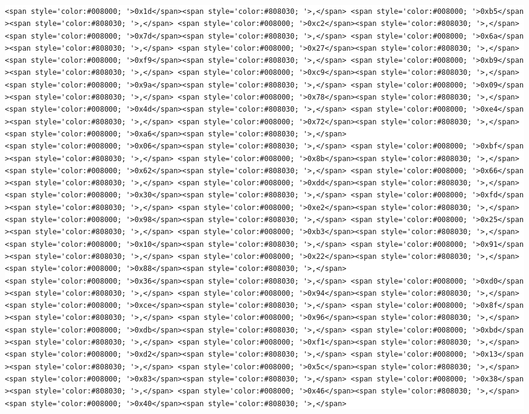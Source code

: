     <span style='color:#008000; '>0x1d</span><span style='color:#808030; '>,</span> <span style='color:#008000; '>0xb5</span><span style='color:#808030; '>,</span> <span style='color:#008000; '>0xc2</span><span style='color:#808030; '>,</span> <span style='color:#008000; '>0x7d</span><span style='color:#808030; '>,</span> <span style='color:#008000; '>0x6a</span><span style='color:#808030; '>,</span> <span style='color:#008000; '>0x27</span><span style='color:#808030; '>,</span> <span style='color:#008000; '>0xf9</span><span style='color:#808030; '>,</span> <span style='color:#008000; '>0xb9</span><span style='color:#808030; '>,</span> <span style='color:#008000; '>0xc9</span><span style='color:#808030; '>,</span> <span style='color:#008000; '>0x9a</span><span style='color:#808030; '>,</span> <span style='color:#008000; '>0x09</span><span style='color:#808030; '>,</span> <span style='color:#008000; '>0x78</span><span style='color:#808030; '>,</span> <span style='color:#008000; '>0x4d</span><span style='color:#808030; '>,</span> <span style='color:#008000; '>0xe4</span><span style='color:#808030; '>,</span> <span style='color:#008000; '>0x72</span><span style='color:#808030; '>,</span> <span style='color:#008000; '>0xa6</span><span style='color:#808030; '>,</span>
    <span style='color:#008000; '>0x06</span><span style='color:#808030; '>,</span> <span style='color:#008000; '>0xbf</span><span style='color:#808030; '>,</span> <span style='color:#008000; '>0x8b</span><span style='color:#808030; '>,</span> <span style='color:#008000; '>0x62</span><span style='color:#808030; '>,</span> <span style='color:#008000; '>0x66</span><span style='color:#808030; '>,</span> <span style='color:#008000; '>0xdd</span><span style='color:#808030; '>,</span> <span style='color:#008000; '>0x30</span><span style='color:#808030; '>,</span> <span style='color:#008000; '>0xfd</span><span style='color:#808030; '>,</span> <span style='color:#008000; '>0xe2</span><span style='color:#808030; '>,</span> <span style='color:#008000; '>0x98</span><span style='color:#808030; '>,</span> <span style='color:#008000; '>0x25</span><span style='color:#808030; '>,</span> <span style='color:#008000; '>0xb3</span><span style='color:#808030; '>,</span> <span style='color:#008000; '>0x10</span><span style='color:#808030; '>,</span> <span style='color:#008000; '>0x91</span><span style='color:#808030; '>,</span> <span style='color:#008000; '>0x22</span><span style='color:#808030; '>,</span> <span style='color:#008000; '>0x88</span><span style='color:#808030; '>,</span>
    <span style='color:#008000; '>0x36</span><span style='color:#808030; '>,</span> <span style='color:#008000; '>0xd0</span><span style='color:#808030; '>,</span> <span style='color:#008000; '>0x94</span><span style='color:#808030; '>,</span> <span style='color:#008000; '>0xce</span><span style='color:#808030; '>,</span> <span style='color:#008000; '>0x8f</span><span style='color:#808030; '>,</span> <span style='color:#008000; '>0x96</span><span style='color:#808030; '>,</span> <span style='color:#008000; '>0xdb</span><span style='color:#808030; '>,</span> <span style='color:#008000; '>0xbd</span><span style='color:#808030; '>,</span> <span style='color:#008000; '>0xf1</span><span style='color:#808030; '>,</span> <span style='color:#008000; '>0xd2</span><span style='color:#808030; '>,</span> <span style='color:#008000; '>0x13</span><span style='color:#808030; '>,</span> <span style='color:#008000; '>0x5c</span><span style='color:#808030; '>,</span> <span style='color:#008000; '>0x83</span><span style='color:#808030; '>,</span> <span style='color:#008000; '>0x38</span><span style='color:#808030; '>,</span> <span style='color:#008000; '>0x46</span><span style='color:#808030; '>,</span> <span style='color:#008000; '>0x40</span><span style='color:#808030; '>,</span>
